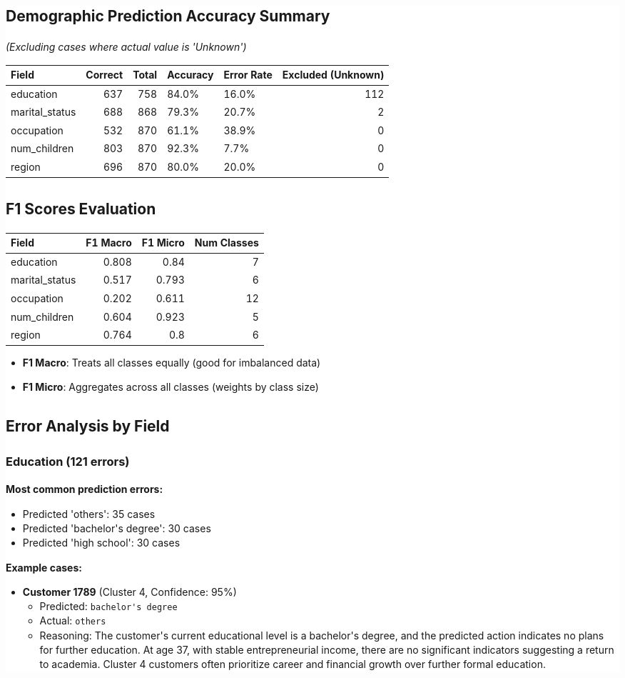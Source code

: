 ## Demographic Prediction Accuracy Summary

*(Excluding cases where actual value is 'Unknown')*

| Field          |   Correct |   Total | Accuracy   | Error Rate   |   Excluded (Unknown) |
|:---------------|----------:|--------:|:-----------|:-------------|---------------------:|
| education      |       637 |     758 | 84.0%      | 16.0%        |                  112 |
| marital_status |       688 |     868 | 79.3%      | 20.7%        |                    2 |
| occupation     |       532 |     870 | 61.1%      | 38.9%        |                    0 |
| num_children   |       803 |     870 | 92.3%      | 7.7%         |                    0 |
| region         |       696 |     870 | 80.0%      | 20.0%        |                    0 |


## F1 Scores Evaluation

| Field          |   F1 Macro |   F1 Micro |   Num Classes |
|:---------------|-----------:|-----------:|--------------:|
| education      |      0.808 |      0.84  |             7 |
| marital_status |      0.517 |      0.793 |             6 |
| occupation     |      0.202 |      0.611 |            12 |
| num_children   |      0.604 |      0.923 |             5 |
| region         |      0.764 |      0.8   |             6 |

- **F1 Macro**: Treats all classes equally (good for imbalanced data)

- **F1 Micro**: Aggregates across all classes (weights by class size)


## Error Analysis by Field


### Education (121 errors)

**Most common prediction errors:**

- Predicted 'others': 35 cases
- Predicted 'bachelor's degree': 30 cases
- Predicted 'high school': 30 cases

**Example cases:**

- **Customer 1789** (Cluster 4, Confidence: 95%)
  - Predicted: `bachelor's degree`
  - Actual: `others`
  - Reasoning: The customer's current educational level is a bachelor's degree, and the predicted action indicates no plans for further education. At age 37, with stable entrepreneurial income, there are no significant indicators suggesting a return to academia. Cluster 4 customers often prioritize career and financial growth over further formal education.
